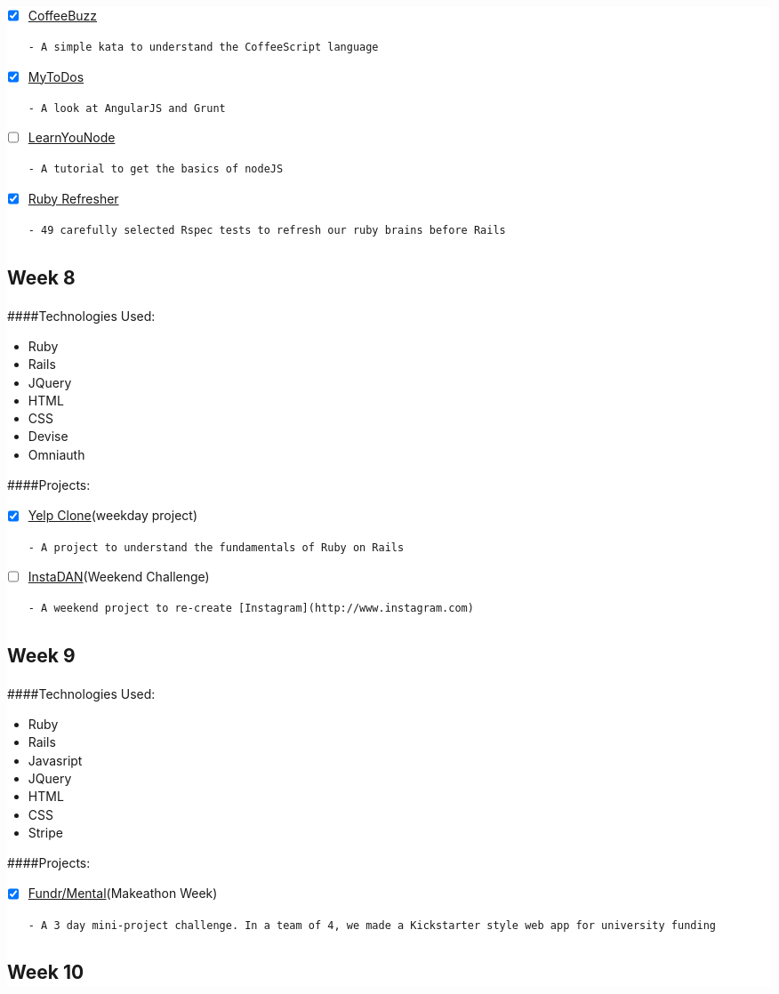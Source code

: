   - [x] [CoffeeBuzz](https://github.com/danjocutler/fizzbuzz_coffescript)

        - A simple kata to understand the CoffeeScript language

  - [x] [MyToDos](https://github.com/danjocutler/mytodos)

        - A look at AngularJS and Grunt

  - [ ] [LearnYouNode](https://github.com/danjocutler/learnyounode)

        - A tutorial to get the basics of nodeJS

  - [x] [Ruby Refresher](https://github.com/danjocutler/ruby_refresher)

        - 49 carefully selected Rspec tests to refresh our ruby brains before Rails

Week 8
--------

####Technologies Used:
  - Ruby
  - Rails
  - JQuery
  - HTML
  - CSS
  - Devise
  - Omniauth

####Projects:

  - [x] [Yelp Clone](https://github.com/danjocutler/yelp_clone)(weekday project)

        - A project to understand the fundamentals of Ruby on Rails

  - [ ] [InstaDAN](https://github.com/danjocutler/instagram)(Weekend Challenge)

        - A weekend project to re-create [Instagram](http://www.instagram.com)

Week 9
--------

####Technologies Used:
  - Ruby
  - Rails
  - Javasript
  - JQuery
  - HTML
  - CSS
  - Stripe

####Projects:

  - [x] [Fundr/Mental](https://github.com/alexfakhri/University-Kickstarter)(Makeathon Week)

        - A 3 day mini-project challenge. In a team of 4, we made a Kickstarter style web app for university funding

Week 10
---------
